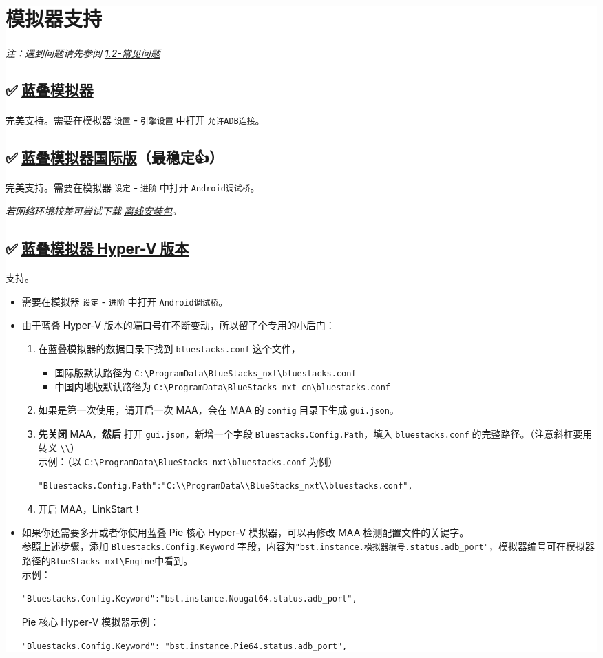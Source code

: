 # 模拟器支持

_注：遇到问题请先参阅 [1.2-常见问题](1.2-常见问题.md)_

## ✅ [蓝叠模拟器](https://www.bluestacks.cn/)

完美支持。需要在模拟器 `设置` - `引擎设置` 中打开 `允许ADB连接`。

## ✅ [蓝叠模拟器国际版](https://www.bluestacks.com/tw/index.html)（最稳定👍）

完美支持。需要在模拟器 `设定` - `进阶` 中打开 `Android调试桥`。

_若网络环境较差可尝试下载 [离线安装包](https://support.bluestacks.com/hc/zh-tw/articles/4402611273485-BlueStacks-5-%E9%9B%A2%E7%B7%9A%E5%AE%89%E8%A3%9D%E7%A8%8B%E5%BC%8F)。_

## ✅ [蓝叠模拟器 Hyper-V 版本](https://support.bluestacks.com/hc/zh-tw/articles/4415238471053-BlueStacks-5-%E6%94%AF%E6%8F%B4-Hyper-V-%E7%9A%84-Windows-10-%E5%92%8C-11-%E4%B8%8A%E7%9A%84%E9%9B%BB%E8%85%A6%E8%A6%8F%E6%A0%BC%E9%9C%80%E6%B1%82)

支持。

- 需要在模拟器 `设定` - `进阶` 中打开 `Android调试桥`。
- 由于蓝叠 Hyper-V 版本的端口号在不断变动，所以留了个专用的小后门：

    1. 在蓝叠模拟器的数据目录下找到 `bluestacks.conf` 这个文件，

       - 国际版默认路径为 `C:\ProgramData\BlueStacks_nxt\bluestacks.conf`
       - 中国内地版默认路径为 `C:\ProgramData\BlueStacks_nxt_cn\bluestacks.conf`

    2. 如果是第一次使用，请开启一次 MAA，会在 MAA 的 `config` 目录下生成 `gui.json`。
    3. **先关闭** MAA，**然后** 打开 `gui.json`，新增一个字段 `Bluestacks.Config.Path`，填入 `bluestacks.conf` 的完整路径。（注意斜杠要用转义 `\\`）<br>
    示例：（以 `C:\ProgramData\BlueStacks_nxt\bluestacks.conf` 为例）

        ```jsonc
        "Bluestacks.Config.Path":"C:\\ProgramData\\BlueStacks_nxt\\bluestacks.conf",
        ```

    4. 开启 MAA，LinkStart！

- 如果你还需要多开或者你使用蓝叠 Pie 核心 Hyper-V 模拟器，可以再修改 MAA 检测配置文件的关键字。<br>
    参照上述步骤，添加 `Bluestacks.Config.Keyword` 字段，内容为`"bst.instance.模拟器编号.status.adb_port"`，模拟器编号可在模拟器路径的`BlueStacks_nxt\Engine`中看到。<br>
    示例：

    ```jsonc
    "Bluestacks.Config.Keyword":"bst.instance.Nougat64.status.adb_port",
    ```

    Pie 核心 Hyper-V 模拟器示例：

    ```jsonc
    "Bluestacks.Config.Keyword": "bst.instance.Pie64.status.adb_port",
    ```
